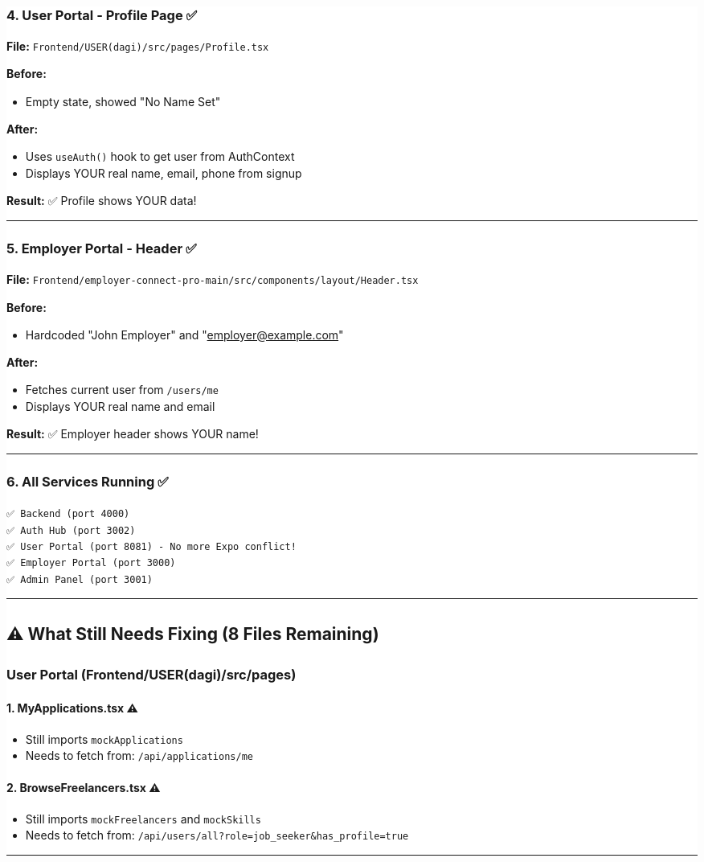 
### 4. **User Portal - Profile Page** ✅
**File:** `Frontend/USER(dagi)/src/pages/Profile.tsx`

**Before:**
- Empty state, showed "No Name Set"

**After:**
- Uses `useAuth()` hook to get user from AuthContext
- Displays YOUR real name, email, phone from signup

**Result:** ✅ Profile shows YOUR data!

---

### 5. **Employer Portal - Header** ✅
**File:** `Frontend/employer-connect-pro-main/src/components/layout/Header.tsx`

**Before:**
- Hardcoded "John Employer" and "employer@example.com"

**After:**
- Fetches current user from `/users/me`
- Displays YOUR real name and email

**Result:** ✅ Employer header shows YOUR name!

---

### 6. **All Services Running** ✅
```
✅ Backend (port 4000)
✅ Auth Hub (port 3002)
✅ User Portal (port 8081) - No more Expo conflict!
✅ Employer Portal (port 3000)
✅ Admin Panel (port 3001)
```

---

## ⚠️ **What Still Needs Fixing (8 Files Remaining)**

### User Portal (Frontend/USER(dagi)/src/pages)

#### 1. **MyApplications.tsx** ⚠️
- Still imports `mockApplications`
- Needs to fetch from: `/api/applications/me`

#### 2. **BrowseFreelancers.tsx** ⚠️
- Still imports `mockFreelancers` and `mockSkills`
- Needs to fetch from: `/api/users/all?role=job_seeker&has_profile=true`

---
